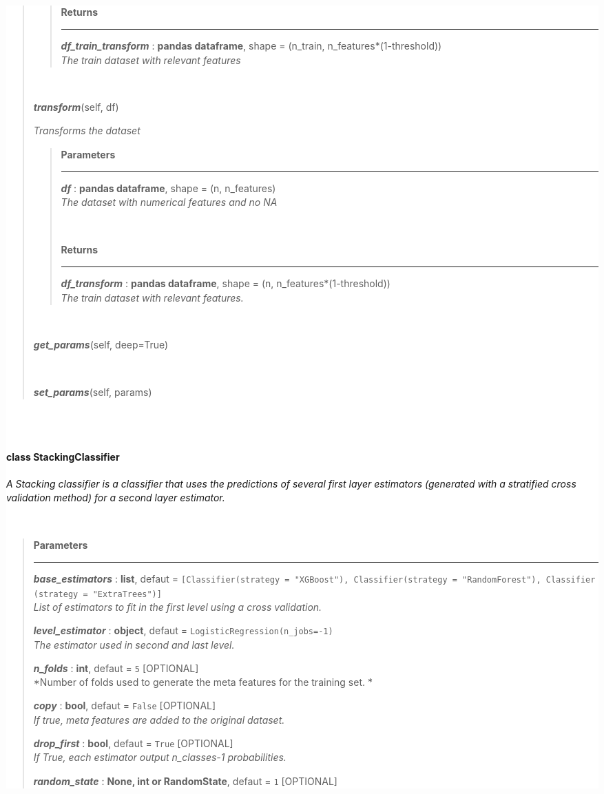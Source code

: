 >> **Returns** 
>> ___ 
>>
>> ***df_train_transform*** : **pandas dataframe**, shape = (n_train, n_features*(1-threshold)) <br/>
>> *The train dataset with relevant features* 
>
> <br/>
>
> ***transform***(self, df)
>
> *Transforms the dataset*
>
>> **Parameters** 
>> ___ 
>> 
>> ***df*** : **pandas dataframe**, shape = (n, n_features) <br/>
>> *The dataset with numerical features and no NA* 
>>
>> <br/>
>> 
>> **Returns** 
>> ___ 
>>
>> ***df_transform*** : **pandas dataframe**, shape = (n, n_features*(1-threshold)) <br/>
>> *The train dataset with relevant features.* 
>
> <br/>
>
> ***get_params***(self, deep=True)
>
> <br/>
>
> ***set_params***(self, params)

<br/>
<br/>

#### class StackingClassifier ####
*A Stacking classifier is a classifier that uses the predictions of several first layer estimators (generated with a stratified cross validation method) for a second layer estimator.* <br/>

<br/>

> **Parameters**
> ___
>  
> ***base_estimators*** : **list**, defaut = `[Classifier(strategy = "XGBoost"), Classifier(strategy = "RandomForest"), Classifier(strategy = "ExtraTrees")]` <br/>
> *List of estimators to fit in the first level using a cross validation.* 
>
> ***level_estimator*** : **object**, defaut = `LogisticRegression(n_jobs=-1)` <br/>
> *The estimator used in second and last level.*
>
> ***n_folds*** : **int**, defaut = `5` [OPTIONAL] <br/>
> *Number of folds used to generate the meta features for the training set. *
>
> ***copy*** : **bool**, defaut = `False` [OPTIONAL] <br/>
> *If true, meta features are added to the original dataset.*
>
> ***drop_first*** : **bool**, defaut = `True` [OPTIONAL] <br/>
> *If True, each estimator output n_classes-1 probabilities.*
>
> ***random_state*** : **None, int or RandomState**, defaut = `1` [OPTIONAL] <br/>